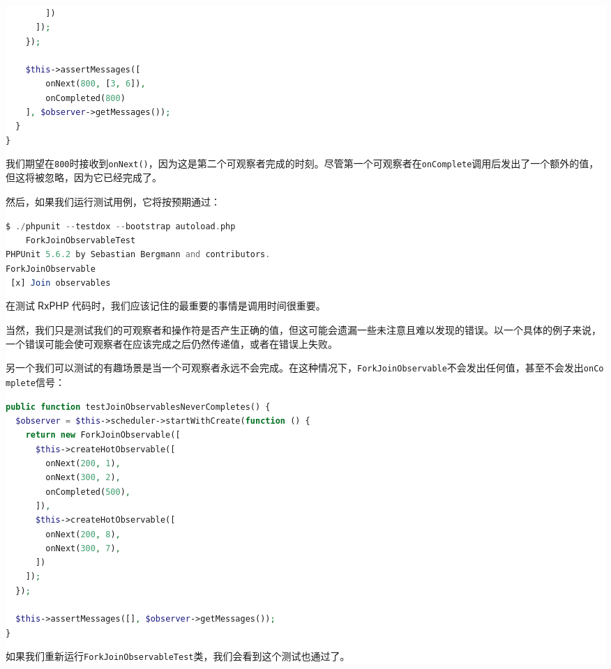 ```php
        ]) 
      ]); 
    }); 

    $this->assertMessages([ 
        onNext(800, [3, 6]), 
        onCompleted(800) 
    ], $observer->getMessages()); 
  } 
} 

```

我们期望在`800`时接收到`onNext()`，因为这是第二个可观察者完成的时刻。尽管第一个可观察者在`onComplete`调用后发出了一个额外的值，但这将被忽略，因为它已经完成了。

然后，如果我们运行测试用例，它将按预期通过：

```php
$ ./phpunit --testdox --bootstrap autoload.php  
    ForkJoinObservableTest
PHPUnit 5.6.2 by Sebastian Bergmann and contributors.
ForkJoinObservable
 [x] Join observables

```

在测试 RxPHP 代码时，我们应该记住的最重要的事情是调用时间很重要。

当然，我们只是测试我们的可观察者和操作符是否产生正确的值，但这可能会遗漏一些未注意且难以发现的错误。以一个具体的例子来说，一个错误可能会使可观察者在应该完成之后仍然传递值，或者在错误上失败。

另一个我们可以测试的有趣场景是当一个可观察者永远不会完成。在这种情况下，`ForkJoinObservable`不会发出任何值，甚至不会发出`onComplete`信号：

```php
public function testJoinObservablesNeverCompletes() { 
  $observer = $this->scheduler->startWithCreate(function () { 
    return new ForkJoinObservable([ 
      $this->createHotObservable([ 
        onNext(200, 1), 
        onNext(300, 2), 
        onCompleted(500), 
      ]), 
      $this->createHotObservable([ 
        onNext(200, 8), 
        onNext(300, 7), 
      ]) 
    ]); 
  }); 

  $this->assertMessages([], $observer->getMessages()); 
} 

```

如果我们重新运行`ForkJoinObservableTest`类，我们会看到这个测试也通过了。
